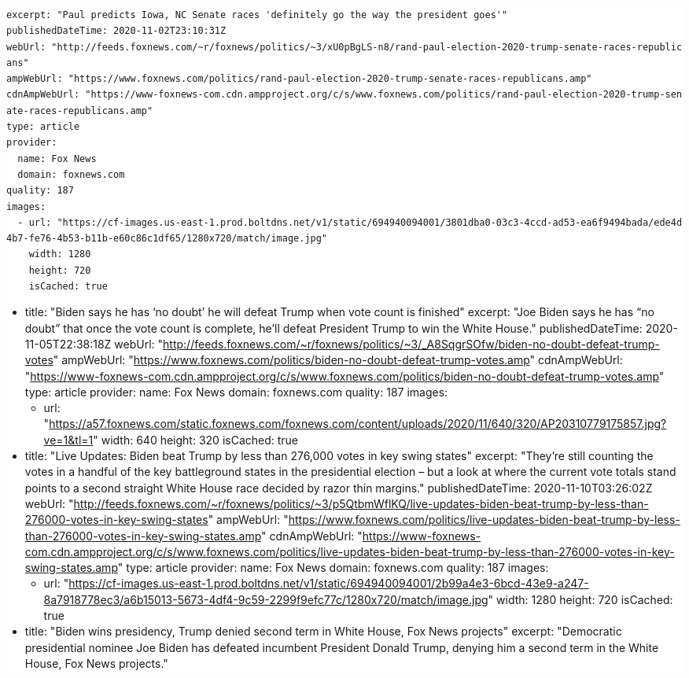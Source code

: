     excerpt: "Paul predicts Iowa, NC Senate races 'definitely go the way the president goes'"
    publishedDateTime: 2020-11-02T23:10:31Z
    webUrl: "http://feeds.foxnews.com/~r/foxnews/politics/~3/xU0pBgLS-n8/rand-paul-election-2020-trump-senate-races-republicans"
    ampWebUrl: "https://www.foxnews.com/politics/rand-paul-election-2020-trump-senate-races-republicans.amp"
    cdnAmpWebUrl: "https://www-foxnews-com.cdn.ampproject.org/c/s/www.foxnews.com/politics/rand-paul-election-2020-trump-senate-races-republicans.amp"
    type: article
    provider:
      name: Fox News
      domain: foxnews.com
    quality: 187
    images:
      - url: "https://cf-images.us-east-1.prod.boltdns.net/v1/static/694940094001/3801dba0-03c3-4ccd-ad53-ea6f9494bada/ede4d4b7-fe76-4b53-b11b-e60c86c1df65/1280x720/match/image.jpg"
        width: 1280
        height: 720
        isCached: true
  - title: "Biden says he has ‘no doubt’ he will defeat Trump when vote count is finished"
    excerpt: "Joe Biden says he has “no doubt” that once the vote count is complete, he’ll defeat President Trump to win the White House."
    publishedDateTime: 2020-11-05T22:38:18Z
    webUrl: "http://feeds.foxnews.com/~r/foxnews/politics/~3/_A8SqgrSOfw/biden-no-doubt-defeat-trump-votes"
    ampWebUrl: "https://www.foxnews.com/politics/biden-no-doubt-defeat-trump-votes.amp"
    cdnAmpWebUrl: "https://www-foxnews-com.cdn.ampproject.org/c/s/www.foxnews.com/politics/biden-no-doubt-defeat-trump-votes.amp"
    type: article
    provider:
      name: Fox News
      domain: foxnews.com
    quality: 187
    images:
      - url: "https://a57.foxnews.com/static.foxnews.com/foxnews.com/content/uploads/2020/11/640/320/AP20310779175857.jpg?ve=1&tl=1"
        width: 640
        height: 320
        isCached: true
  - title: "Live Updates: Biden beat Trump by less than 276,000 votes in key swing states"
    excerpt: "They’re still counting the votes in a handful of the key battleground states in the presidential election – but a look at where the current vote totals stand points to a second straight White House race decided by razor thin margins."
    publishedDateTime: 2020-11-10T03:26:02Z
    webUrl: "http://feeds.foxnews.com/~r/foxnews/politics/~3/p5QtbmWflKQ/live-updates-biden-beat-trump-by-less-than-276000-votes-in-key-swing-states"
    ampWebUrl: "https://www.foxnews.com/politics/live-updates-biden-beat-trump-by-less-than-276000-votes-in-key-swing-states.amp"
    cdnAmpWebUrl: "https://www-foxnews-com.cdn.ampproject.org/c/s/www.foxnews.com/politics/live-updates-biden-beat-trump-by-less-than-276000-votes-in-key-swing-states.amp"
    type: article
    provider:
      name: Fox News
      domain: foxnews.com
    quality: 187
    images:
      - url: "https://cf-images.us-east-1.prod.boltdns.net/v1/static/694940094001/2b99a4e3-6bcd-43e9-a247-8a7918778ec3/a6b15013-5673-4df4-9c59-2299f9efc77c/1280x720/match/image.jpg"
        width: 1280
        height: 720
        isCached: true
  - title: "Biden wins presidency, Trump denied second term in White House, Fox News projects"
    excerpt: "Democratic presidential nominee Joe Biden has defeated incumbent President Donald Trump, denying him a second term in the White House, Fox News projects."